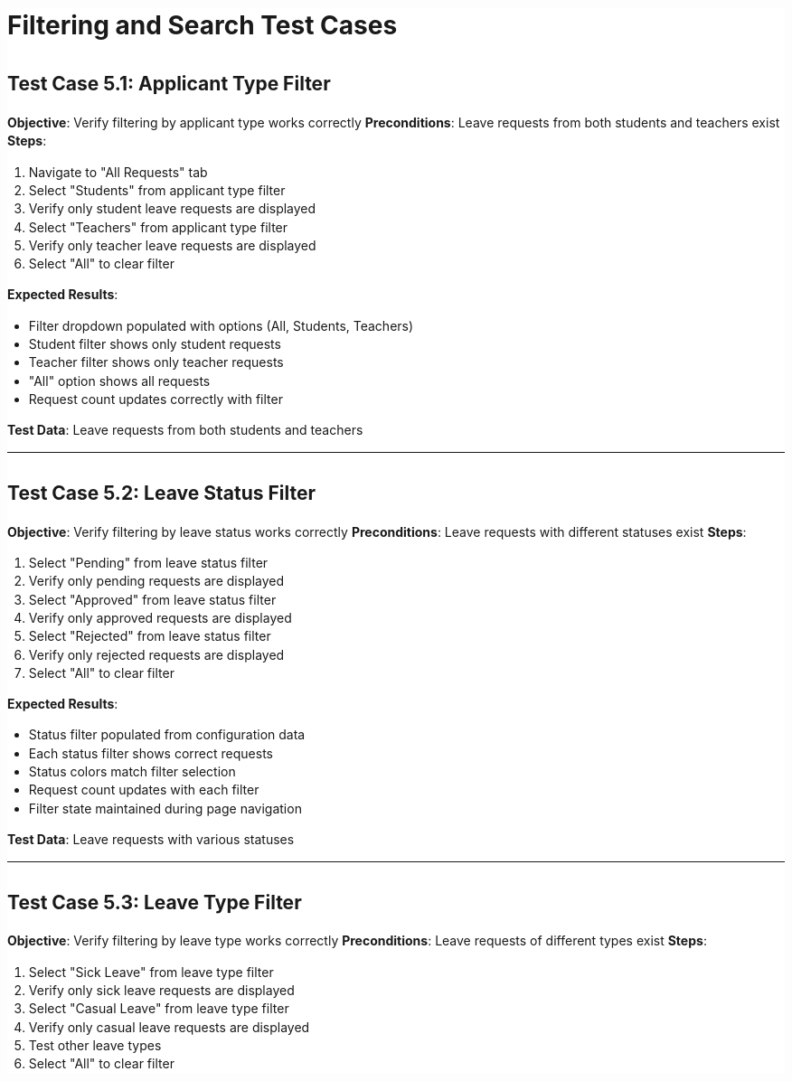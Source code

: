 # Filtering and Search Test Cases

## Test Case 5.1: Applicant Type Filter
**Objective**: Verify filtering by applicant type works correctly
**Preconditions**: Leave requests from both students and teachers exist
**Steps**:
1. Navigate to "All Requests" tab
2. Select "Students" from applicant type filter
3. Verify only student leave requests are displayed
4. Select "Teachers" from applicant type filter
5. Verify only teacher leave requests are displayed
6. Select "All" to clear filter

**Expected Results**:
- Filter dropdown populated with options (All, Students, Teachers)
- Student filter shows only student requests
- Teacher filter shows only teacher requests
- "All" option shows all requests
- Request count updates correctly with filter

**Test Data**: Leave requests from both students and teachers

---

## Test Case 5.2: Leave Status Filter
**Objective**: Verify filtering by leave status works correctly
**Preconditions**: Leave requests with different statuses exist
**Steps**:
1. Select "Pending" from leave status filter
2. Verify only pending requests are displayed
3. Select "Approved" from leave status filter
4. Verify only approved requests are displayed
5. Select "Rejected" from leave status filter
6. Verify only rejected requests are displayed
7. Select "All" to clear filter

**Expected Results**:
- Status filter populated from configuration data
- Each status filter shows correct requests
- Status colors match filter selection
- Request count updates with each filter
- Filter state maintained during page navigation

**Test Data**: Leave requests with various statuses

---

## Test Case 5.3: Leave Type Filter
**Objective**: Verify filtering by leave type works correctly
**Preconditions**: Leave requests of different types exist
**Steps**:
1. Select "Sick Leave" from leave type filter
2. Verify only sick leave requests are displayed
3. Select "Casual Leave" from leave type filter
4. Verify only casual leave requests are displayed
5. Test other leave types
6. Select "All" to clear filter
